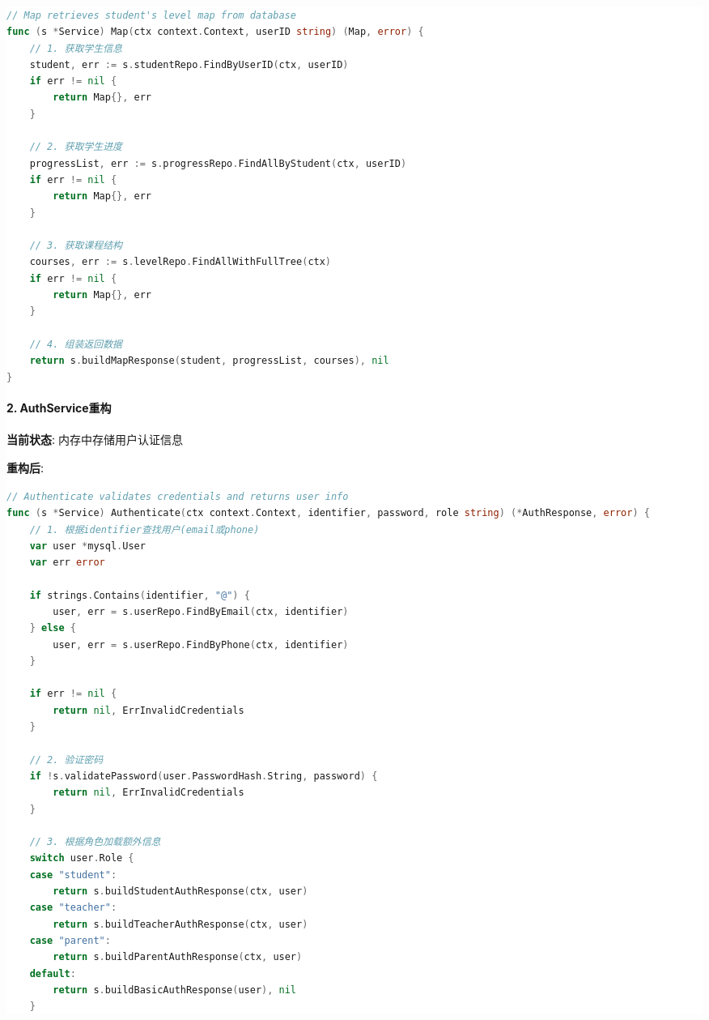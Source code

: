 ```go
// Map retrieves student's level map from database
func (s *Service) Map(ctx context.Context, userID string) (Map, error) {
	// 1. 获取学生信息
	student, err := s.studentRepo.FindByUserID(ctx, userID)
	if err != nil {
		return Map{}, err
	}

	// 2. 获取学生进度
	progressList, err := s.progressRepo.FindAllByStudent(ctx, userID)
	if err != nil {
		return Map{}, err
	}

	// 3. 获取课程结构
	courses, err := s.levelRepo.FindAllWithFullTree(ctx)
	if err != nil {
		return Map{}, err
	}

	// 4. 组装返回数据
	return s.buildMapResponse(student, progressList, courses), nil
}
```

#### 2. AuthService重构

**当前状态**: 内存中存储用户认证信息

**重构后**:
```go
// Authenticate validates credentials and returns user info
func (s *Service) Authenticate(ctx context.Context, identifier, password, role string) (*AuthResponse, error) {
	// 1. 根据identifier查找用户(email或phone)
	var user *mysql.User
	var err error
	
	if strings.Contains(identifier, "@") {
		user, err = s.userRepo.FindByEmail(ctx, identifier)
	} else {
		user, err = s.userRepo.FindByPhone(ctx, identifier)
	}
	
	if err != nil {
		return nil, ErrInvalidCredentials
	}

	// 2. 验证密码
	if !s.validatePassword(user.PasswordHash.String, password) {
		return nil, ErrInvalidCredentials
	}

	// 3. 根据角色加载额外信息
	switch user.Role {
	case "student":
		return s.buildStudentAuthResponse(ctx, user)
	case "teacher":
		return s.buildTeacherAuthResponse(ctx, user)
	case "parent":
		return s.buildParentAuthResponse(ctx, user)
	default:
		return s.buildBasicAuthResponse(user), nil
	}
```